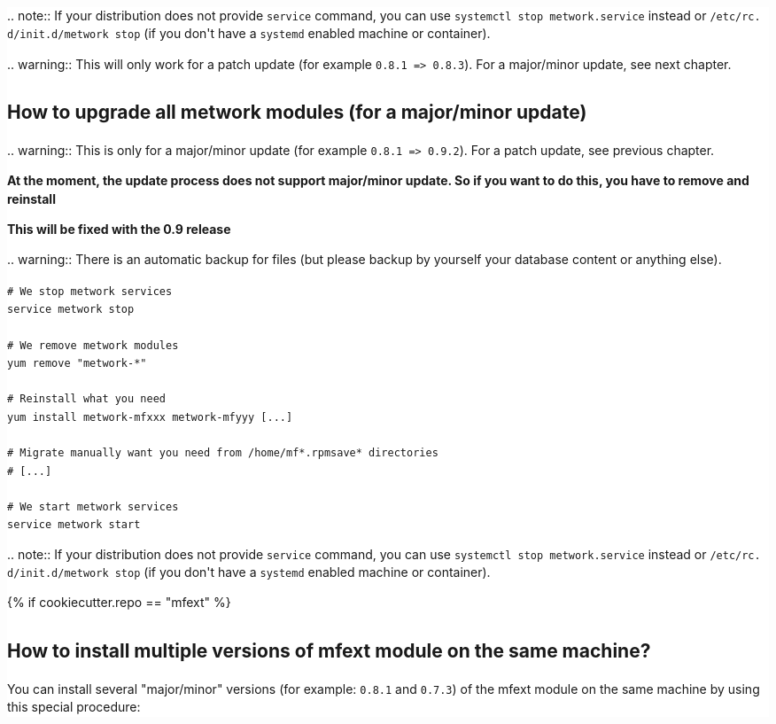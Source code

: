 .. note::
    If your distribution does not provide `service` command, you can use
    `systemctl stop metwork.service` instead or `/etc/rc.d/init.d/metwork stop`
    (if you don't have a `systemd` enabled machine or container).

.. warning::
    This will only work for a patch update (for example `0.8.1 => 0.8.3`).
    For a major/minor update, see next chapter.

## How to upgrade all metwork modules (for a major/minor update)

.. warning::
    This is only for a major/minor update (for example `0.8.1 => 0.9.2`).
    For a patch update, see previous chapter.

**At the moment, the update process does not support major/minor update. So
if you want to do this, you have to remove and reinstall**

**This will be fixed with the 0.9 release**

.. warning::
    There is an automatic backup for files (but please backup by yourself
    your database content or anything else).

```console
# We stop metwork services
service metwork stop

# We remove metwork modules
yum remove "metwork-*"

# Reinstall what you need
yum install metwork-mfxxx metwork-mfyyy [...]

# Migrate manually want you need from /home/mf*.rpmsave* directories
# [...]

# We start metwork services
service metwork start
```

.. note::
    If your distribution does not provide `service` command, you can use
    `systemctl stop metwork.service` instead or `/etc/rc.d/init.d/metwork stop`
    (if you don't have a `systemd` enabled machine or container).

{% if cookiecutter.repo == "mfext" %}
## How to install multiple versions of mfext module on the same machine?

You can install several "major/minor" versions (for example: `0.8.1` and `0.7.3`)
of the mfext module on the same machine by using this special procedure:
